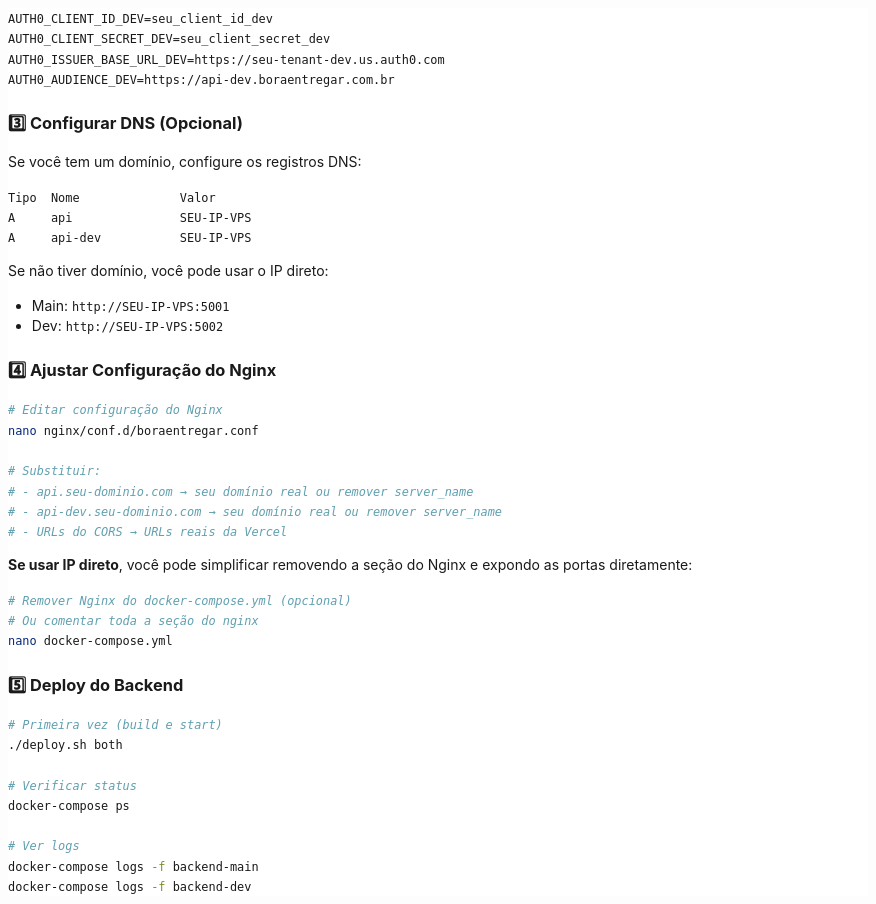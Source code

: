 ```env
AUTH0_CLIENT_ID_DEV=seu_client_id_dev
AUTH0_CLIENT_SECRET_DEV=seu_client_secret_dev
AUTH0_ISSUER_BASE_URL_DEV=https://seu-tenant-dev.us.auth0.com
AUTH0_AUDIENCE_DEV=https://api-dev.boraentregar.com.br
```

### 3️⃣ Configurar DNS (Opcional)

Se você tem um domínio, configure os registros DNS:

```
Tipo  Nome              Valor
A     api               SEU-IP-VPS
A     api-dev           SEU-IP-VPS
```

Se não tiver domínio, você pode usar o IP direto:
- Main: `http://SEU-IP-VPS:5001`
- Dev: `http://SEU-IP-VPS:5002`

### 4️⃣ Ajustar Configuração do Nginx

```bash
# Editar configuração do Nginx
nano nginx/conf.d/boraentregar.conf

# Substituir:
# - api.seu-dominio.com → seu domínio real ou remover server_name
# - api-dev.seu-dominio.com → seu domínio real ou remover server_name
# - URLs do CORS → URLs reais da Vercel
```

**Se usar IP direto**, você pode simplificar removendo a seção do Nginx e expondo as portas diretamente:

```bash
# Remover Nginx do docker-compose.yml (opcional)
# Ou comentar toda a seção do nginx
nano docker-compose.yml
```

### 5️⃣ Deploy do Backend

```bash
# Primeira vez (build e start)
./deploy.sh both

# Verificar status
docker-compose ps

# Ver logs
docker-compose logs -f backend-main
docker-compose logs -f backend-dev
```
